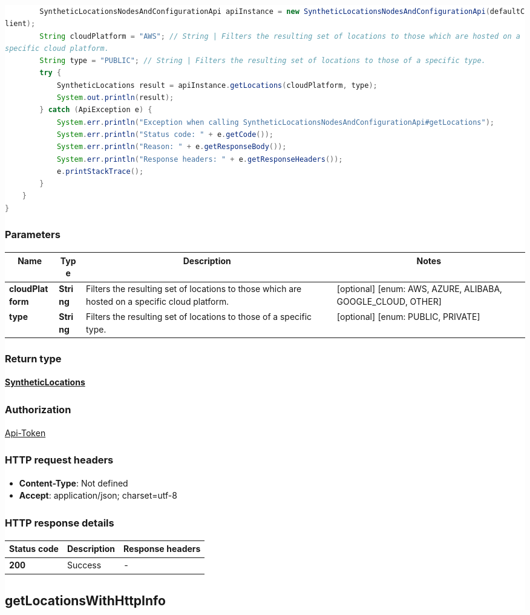 ```java
        SyntheticLocationsNodesAndConfigurationApi apiInstance = new SyntheticLocationsNodesAndConfigurationApi(defaultClient);
        String cloudPlatform = "AWS"; // String | Filters the resulting set of locations to those which are hosted on a specific cloud platform.
        String type = "PUBLIC"; // String | Filters the resulting set of locations to those of a specific type.
        try {
            SyntheticLocations result = apiInstance.getLocations(cloudPlatform, type);
            System.out.println(result);
        } catch (ApiException e) {
            System.err.println("Exception when calling SyntheticLocationsNodesAndConfigurationApi#getLocations");
            System.err.println("Status code: " + e.getCode());
            System.err.println("Reason: " + e.getResponseBody());
            System.err.println("Response headers: " + e.getResponseHeaders());
            e.printStackTrace();
        }
    }
}
```

### Parameters


| Name | Type | Description  | Notes |
|------------- | ------------- | ------------- | -------------|
| **cloudPlatform** | **String**| Filters the resulting set of locations to those which are hosted on a specific cloud platform. | [optional] [enum: AWS, AZURE, ALIBABA, GOOGLE_CLOUD, OTHER] |
| **type** | **String**| Filters the resulting set of locations to those of a specific type. | [optional] [enum: PUBLIC, PRIVATE] |

### Return type

[**SyntheticLocations**](SyntheticLocations.md)


### Authorization

[Api-Token](../README.md#Api-Token)

### HTTP request headers

- **Content-Type**: Not defined
- **Accept**: application/json; charset=utf-8

### HTTP response details
| Status code | Description | Response headers |
|-------------|-------------|------------------|
| **200** | Success |  -  |

## getLocationsWithHttpInfo
